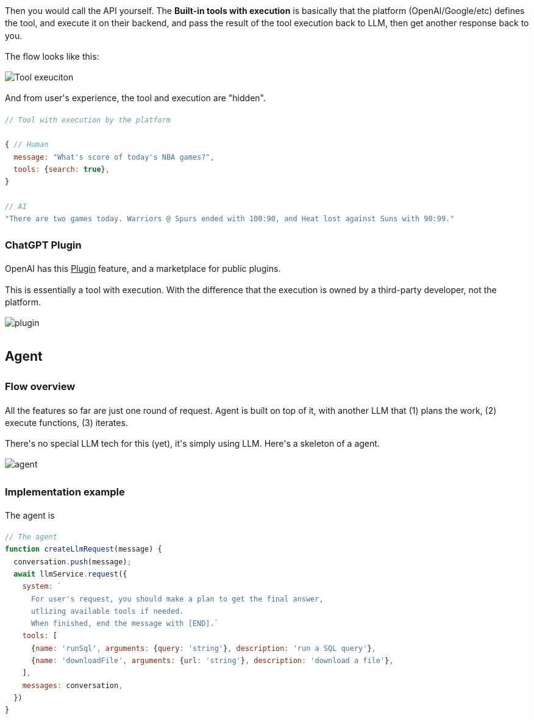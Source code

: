 ```js
```

Then you would call the API yourself. The **Built-in tools with execution** is basically that the platform (OpenAI/Google/etc) defines the tool, and execute it on their backend, and pass the result of the tool execution back to LLM, then get another response back to you.

The flow looks like this:

![Tool exeuciton](@assets/agent/tool-execution.png)

And from user's experience, the tool and execution are "hidden".

```js
// Tool with execution by the platform

{ // Human
  message: "What's score of today's NBA games?",
  tools: {search: true},
}

// AI
"There are two games today. Warriors @ Spurs ended with 100:90, and Heat lost against Suns with 90:99."
```

### ChatGPT Plugin

OpenAI has this [Plugin](https://openai.com/index/chatgpt-plugins/) feature, and a marketplace for public plugins.

This is essentially a tool with execution. With the difference that the execution is owned by a third-party developer, not the platform.

![plugin](@assets/agent/plugin.png)

## Agent

### Flow overview

All the features so far are just one round of request. Agent is built on top of it, with another LLM that (1) plans the work, (2) execute functions, (3) iterates.

There's no special LLM tech for this (yet), it's simply using LLM. Here's a skeleton of a agent.

![agent](@assets/agent/agent.png)

### Implementation example

The agent is 
```js
// The agent
function createLlmRequest(message) {
  conversation.push(message);
  await llmService.request({
    system: `
      For user's request, you should make a plan to get the final answer,
      utlizing available tools if needed.
      When finished, end the message with [END].`
    tools: [
      {name: 'runSql', arguments: {query: 'string'}, description: 'run a SQL query'},
      {name: 'downloadFile', arguments: {url: 'string'}, description: 'download a file'},
    ],
    messages: conversation,
  })
}
```